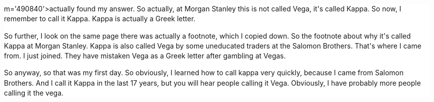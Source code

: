   m='490840'>actually</span> <span m='491220'>found</span> <span
  m='491950'>my</span> <span m='492150'>answer.</span> <span
  m='492630'>So</span> <span m='492990'>actually,</span> <span
  m='493440'>at</span> <span m='493570'>Morgan</span> <span
  m='493820'>Stanley</span> <span m='494560'>this</span> <span
  m='494730'>is</span> <span m='494780'>not</span> <span
  m='495000'>called</span> <span m='495310'>Vega,</span> <span
  m='496150'>it's</span> <span m='496360'>called</span> <span
  m='496660'>Kappa.</span> <span m='497760'>So</span> <span
  m='497910'>now,</span> <span m='498030'>I</span> <span
  m='498070'>remember</span> <span m='498510'>to call it</span> <span
  m='498970'>Kappa.</span> <span m='500030'>Kappa</span> <span
  m='500320'>is</span> <span m='500440'>actually</span> <span
  m='500660'>a</span> <span m='500680'>Greek</span> <span
  m='500940'>letter.</span> </p><p><span m='501980'>So</span> <span
  m='502720'>further,</span> <span m='503360'>I</span> <span
  m='503550'>look</span> <span m='503980'>on</span> <span m='504360'>the</span>
  <span m='504430'>same</span> <span m='504710'>page</span> <span
  m='505590'>there</span> <span m='505720'>was</span> <span
  m='505940'>actually</span> <span m='506340'>a</span> <span
  m='506410'>footnote,</span> <span m='507670'>which</span> <span
  m='507860'>I</span> <span m='507970'>copied</span> <span
  m='508410'>down.</span> <span m='509750'>So</span> <span m='509960'>the</span>
  <span m='510090'>footnote</span> <span m='511070'>about</span> <span
  m='513360'>why</span> <span m='513580'>it's</span> <span
  m='513750'>called</span> <span m='514020'>Kappa</span> <span
  m='515070'>at</span> <span m='516679'>Morgan</span> <span
  m='517010'>Stanley.</span> <span m='519659'>Kappa</span> <span
  m='519984'>is</span> <span m='520309'>also</span> <span
  m='520610'>called</span> <span m='521000'>Vega</span> <span
  m='521450'>by</span> <span m='521580'>some</span> <span
  m='522049'>uneducated</span> <span m='522919'>traders</span> <span
  m='523244'>at</span> <span m='523570'>the</span> <span
  m='523650'>Salomon</span> <span m='524059'>Brothers.</span> <span
  m='525530'>That's where</span> <span m='525835'>I</span> <span
  m='525936'>came</span> <span m='526038'>from.</span> <span m='526140'>I</span>
  <span m='526350'>just joined.</span> <span m='527850'>They</span> <span
  m='528070'>have</span> <span m='528630'>mistaken</span> <span
  m='529330'>Vega</span> <span m='529770'>as a</span> <span
  m='529870'>Greek</span> <span m='530170'>letter</span> <span
  m='530800'>after</span> <span m='531170'>gambling</span> <span
  m='531450'>at</span> <span m='531730'>Vegas.</span> </p><p><span
  m='535370'>So</span> <span m='536540'>anyway,</span> <span
  m='536900'>so</span> <span m='537080'>that</span> <span m='537240'>was</span>
  <span m='537370'>my</span> <span m='537510'>first</span> <span
  m='537820'>day.</span> <span m='538510'>So</span> <span
  m='538770'>obviously,</span> <span m='539160'>I</span> <span
  m='539230'>learned</span> <span m='539600'>how</span> <span
  m='539820'>to</span> <span m='541220'>call</span> <span
  m='541660'>kappa</span> <span m='542640'>very</span> <span
  m='542860'>quickly,</span> <span m='543520'>because</span> <span
  m='543730'>I</span> <span m='543830'>came</span> <span m='544090'>from</span>
  <span m='544310'>Salomon</span> <span m='544730'>Brothers.</span> <span
  m='545580'>And</span> <span m='546880'>I</span> <span m='547020'>call
  it</span> <span m='547410'>Kappa</span> <span m='547735'>in the</span> <span
  m='548060'>last</span> <span m='548260'>17</span> <span
  m='548670'>years,</span> <span m='549790'>but</span> <span
  m='550040'>you</span> <span m='550210'>will</span> <span
  m='550420'>hear</span> <span m='550620'>people</span> <span
  m='550830'>calling</span> <span m='551040'>it</span> <span
  m='551400'>Vega.</span> <span m='552090'>Obviously,</span> <span m='552330'>I
  have</span> <span m='552500'>probably</span> <span m='552630'>more</span>
  <span m='552840'>people</span> <span m='553100'>calling</span> <span
  m='553300'>it</span> <span m='553350'>the</span> <span m='553440'>vega.</span>